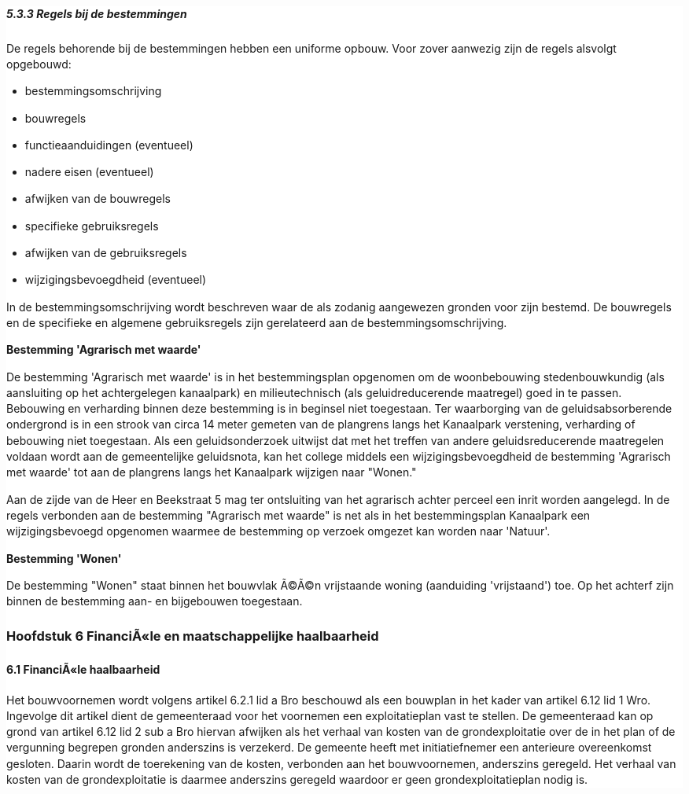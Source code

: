 ##### 5\.3\.3 Regels bij de bestemmingen

De regels behorende bij de bestemmingen hebben een uniforme opbouw. Voor zover aanwezig zijn de regels alsvolgt opgebouwd:

* bestemmingsomschrijving

* bouwregels

* functieaanduidingen (eventueel)

* nadere eisen (eventueel)

* afwijken van de bouwregels

* specifieke gebruiksregels

* afwijken van de gebruiksregels

* wijzigingsbevoegdheid (eventueel)

In de bestemmingsomschrijving wordt beschreven waar de als zodanig aangewezen gronden voor zijn bestemd. De bouwregels en de specifieke en algemene gebruiksregels zijn gerelateerd aan de bestemmingsomschrijving.

**Bestemming 'Agrarisch met waarde'**

De bestemming 'Agrarisch met waarde' is in het bestemmingsplan opgenomen om de woonbebouwing stedenbouwkundig (als aansluiting op het achtergelegen kanaalpark) en milieutechnisch (als geluidreducerende maatregel) goed in te passen. Bebouwing en verharding binnen deze bestemming is in beginsel niet toegestaan. Ter waarborging van de geluidsabsorberende ondergrond is in een strook van circa 14 meter gemeten van de plangrens langs het Kanaalpark verstening, verharding of bebouwing niet toegestaan. Als een geluidsonderzoek uitwijst dat met het treffen van andere geluidsreducerende maatregelen voldaan wordt aan de gemeentelijke geluidsnota, kan het college middels een wijzigingsbevoegdheid de bestemming 'Agrarisch met waarde' tot aan de plangrens langs het Kanaalpark wijzigen naar "Wonen."

Aan de zijde van de Heer en Beekstraat 5 mag ter ontsluiting van het agrarisch achter perceel een inrit worden aangelegd. In de regels verbonden aan de bestemming "Agrarisch met waarde" is net als in het bestemmingsplan Kanaalpark een wijzigingsbevoegd opgenomen waarmee de bestemming op verzoek omgezet kan worden naar 'Natuur'.

**Bestemming 'Wonen'**

De bestemming "Wonen" staat binnen het bouwvlak Ã©Ã©n vrijstaande woning (aanduiding 'vrijstaand') toe. Op het achterf zijn binnen de bestemming aan\- en bijgebouwen toegestaan.

### Hoofdstuk 6 FinanciÃ«le en maatschappelijke haalbaarheid

#### 6\.1 FinanciÃ«le haalbaarheid

Het bouwvoornemen wordt volgens artikel 6\.2\.1 lid a Bro beschouwd als een bouwplan in het kader van artikel 6\.12 lid 1 Wro. Ingevolge dit artikel dient de gemeenteraad voor het voornemen een exploitatieplan vast te stellen. De gemeenteraad kan op grond van artikel 6\.12 lid 2 sub a Bro hiervan afwijken als het verhaal van kosten van de grondexploitatie over de in het plan of de vergunning begrepen gronden anderszins is verzekerd. De gemeente heeft met initiatiefnemer een anterieure overeenkomst gesloten. Daarin wordt de toerekening van de kosten, verbonden aan het bouwvoornemen, anderszins geregeld. Het verhaal van kosten van de grondexploitatie is daarmee anderszins geregeld waardoor er geen grondexploitatieplan nodig is.
